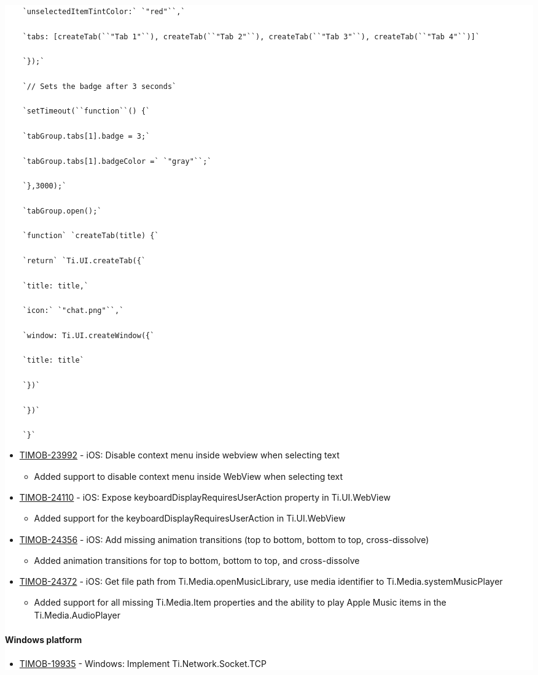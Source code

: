         `unselectedItemTintColor:` `"red"``,`
        
        `tabs: [createTab(``"Tab 1"``), createTab(``"Tab 2"``), createTab(``"Tab 3"``), createTab(``"Tab 4"``)]`
        
        `});`
        
        `// Sets the badge after 3 seconds`
        
        `setTimeout(``function``() {`
        
        `tabGroup.tabs[1].badge = 3;`
        
        `tabGroup.tabs[1].badgeColor =` `"gray"``;`
        
        `},3000);`
        
        `tabGroup.open();`
        
        `function` `createTab(title) {`
        
        `return` `Ti.UI.createTab({`
        
        `title: title,`
        
        `icon:` `"chat.png"``,`
        
        `window: Ti.UI.createWindow({`
        
        `title: title`
        
        `})`
        
        `})`
        
        `}`
        
*   [TIMOB-23992](https://jira.appcelerator.org/browse/TIMOB-23992) - iOS: Disable context menu inside webview when selecting text
    
    *   Added support to disable context menu inside WebView when selecting text
        
*   [TIMOB-24110](https://jira.appcelerator.org/browse/TIMOB-24110) - iOS: Expose keyboardDisplayRequiresUserAction property in Ti.UI.WebView
    
    *   Added support for the keyboardDisplayRequiresUserAction in Ti.UI.WebView
        
*   [TIMOB-24356](https://jira.appcelerator.org/browse/TIMOB-24356) - iOS: Add missing animation transitions (top to bottom, bottom to top, cross-dissolve)
    
    *   Added animation transitions for top to bottom, bottom to top, and cross-dissolve
        
*   [TIMOB-24372](https://jira.appcelerator.org/browse/TIMOB-24372) - iOS: Get file path from Ti.Media.openMusicLibrary, use media identifier to Ti.Media.systemMusicPlayer
    
    *   Added support for all missing Ti.Media.Item properties and the ability to play Apple Music items in the Ti.Media.AudioPlayer
        

#### Windows platform

*   [TIMOB-19935](https://jira.appcelerator.org/browse/TIMOB-19935) - Windows: Implement Ti.Network.Socket.TCP
    